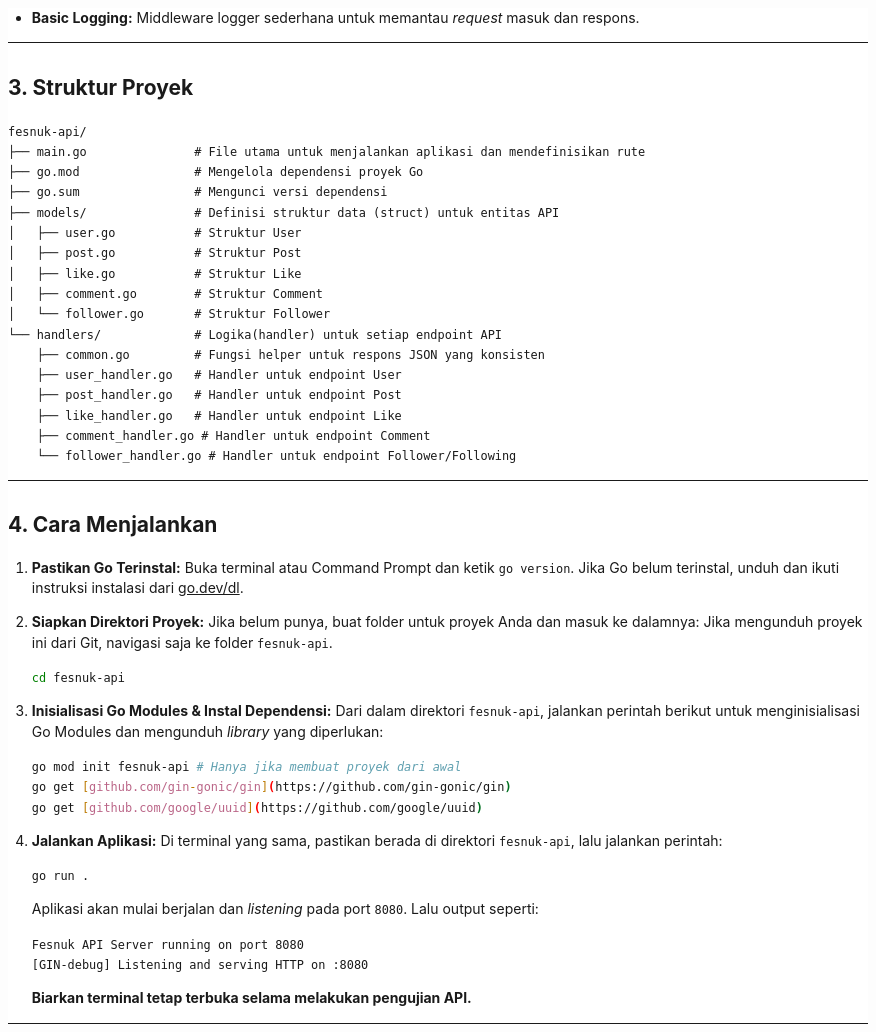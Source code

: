 * **Basic Logging:** Middleware logger sederhana untuk memantau *request* masuk dan respons.

---

## **3. Struktur Proyek**
```
fesnuk-api/
├── main.go               # File utama untuk menjalankan aplikasi dan mendefinisikan rute
├── go.mod                # Mengelola dependensi proyek Go
├── go.sum                # Mengunci versi dependensi
├── models/               # Definisi struktur data (struct) untuk entitas API
│   ├── user.go           # Struktur User
│   ├── post.go           # Struktur Post
│   ├── like.go           # Struktur Like
│   ├── comment.go        # Struktur Comment
│   └── follower.go       # Struktur Follower
└── handlers/             # Logika(handler) untuk setiap endpoint API
    ├── common.go         # Fungsi helper untuk respons JSON yang konsisten
    ├── user_handler.go   # Handler untuk endpoint User
    ├── post_handler.go   # Handler untuk endpoint Post
    ├── like_handler.go   # Handler untuk endpoint Like
    ├── comment_handler.go # Handler untuk endpoint Comment
    └── follower_handler.go # Handler untuk endpoint Follower/Following
```

---

## **4. Cara Menjalankan**
1.  **Pastikan Go Terinstal:**
    Buka terminal atau Command Prompt dan ketik `go version`. Jika Go belum terinstal, unduh dan ikuti instruksi instalasi dari [go.dev/dl](https://go.dev/dl/).

2.  **Siapkan Direktori Proyek:**
    Jika belum punya, buat folder untuk proyek Anda dan masuk ke dalamnya:
    Jika mengunduh proyek ini dari Git, navigasi saja ke folder `fesnuk-api`.
    ```bash
    cd fesnuk-api
    ```
    

4.  **Inisialisasi Go Modules & Instal Dependensi:**
    Dari dalam direktori `fesnuk-api`, jalankan perintah berikut untuk menginisialisasi Go Modules dan mengunduh *library* yang diperlukan:
    ```bash
    go mod init fesnuk-api # Hanya jika membuat proyek dari awal
    go get [github.com/gin-gonic/gin](https://github.com/gin-gonic/gin)
    go get [github.com/google/uuid](https://github.com/google/uuid)
    ```

5.  **Jalankan Aplikasi:**
    Di terminal yang sama, pastikan berada di direktori `fesnuk-api`, lalu jalankan perintah:
    ```bash
    go run .
    ```
    Aplikasi akan mulai berjalan dan *listening* pada port `8080`. Lalu output seperti:
    ```
    Fesnuk API Server running on port 8080
    [GIN-debug] Listening and serving HTTP on :8080
    ```
    **Biarkan terminal tetap terbuka selama melakukan pengujian API.**

---